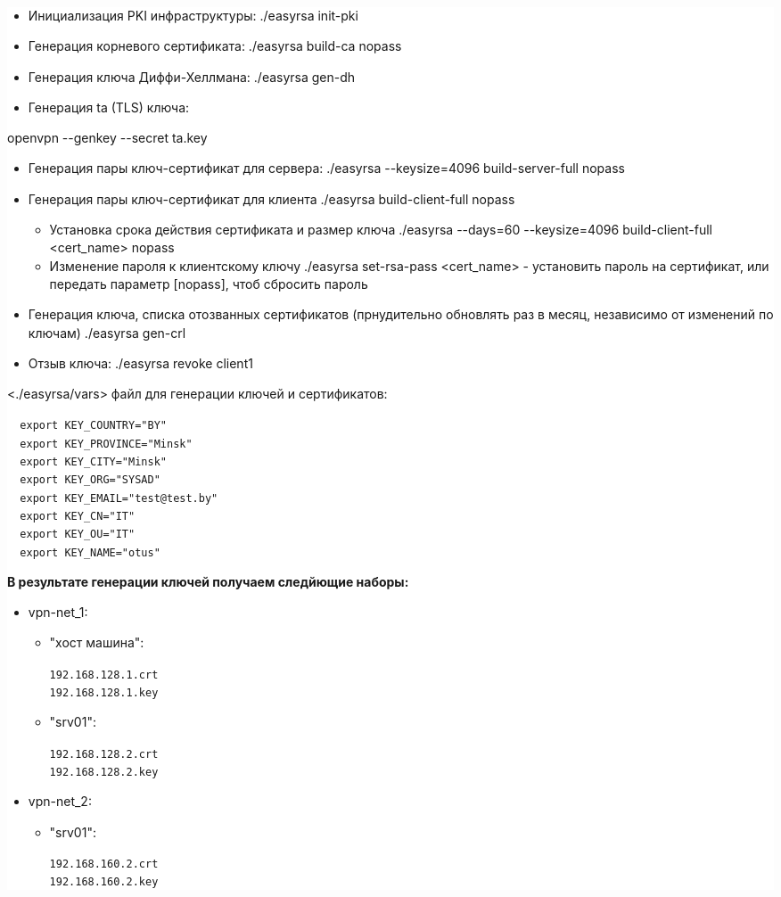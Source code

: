 - Инициализация PKI инфраструктуры:
./easyrsa init-pki

- Генерация корневого сертификата:
./easyrsa  build-ca nopass

- Генерация ключа Диффи-Хеллмана:
./easyrsa gen-dh

- Генерация ta (TLS) ключа:

openvpn --genkey --secret ta.key

- Генерация пары ключ-сертификат для сервера:
./easyrsa --keysize=4096 build-server-full <serverIP> nopass

- Генерация пары ключ-сертификат для клиента
./easyrsa build-client-full <client1> nopass
  - Установка срока действия сертификата и размер ключа
        ./easyrsa --days=60 --keysize=4096  build-client-full <cert_name> nopass
  - Изменение пароля к клиентскому ключу
        ./easyrsa set-rsa-pass <cert_name>  - установить пароль на сертификат, или передать параметр [nopass], чтоб сбросить пароль

- Генерация ключа, списка отозванных сертификатов (прнудительно обновлять раз в месяц, независимо от изменений по ключам)
  ./easyrsa gen-crl

- Отзыв ключа:
./easyrsa revoke client1

<./easyrsa/vars> файл для генерации ключей и сертификатов:

      export KEY_COUNTRY="BY"
      export KEY_PROVINCE="Minsk"
      export KEY_CITY="Minsk"
      export KEY_ORG="SYSAD"
      export KEY_EMAIL="test@test.by"
      export KEY_CN="IT"
      export KEY_OU="IT"
      export KEY_NAME="otus"

**В результате генерации ключей получаем следйющие наборы:**
- vpn-net_1:
  - "хост машина":

        192.168.128.1.crt
        192.168.128.1.key

  - "srv01":

        192.168.128.2.crt
        192.168.128.2.key

- vpn-net_2:
  - "srv01":

        192.168.160.2.crt
        192.168.160.2.key
